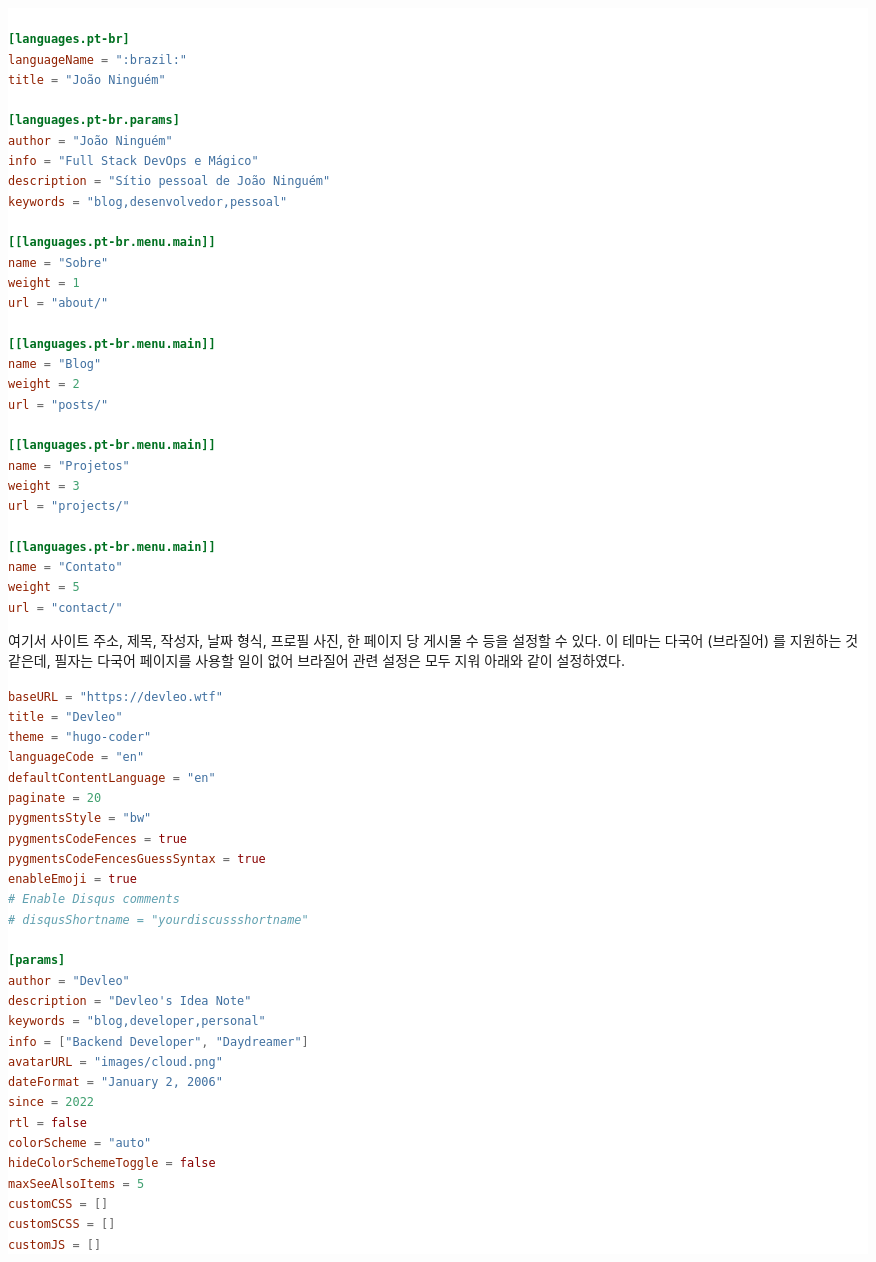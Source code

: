 ```toml {linenos=true}

[languages.pt-br]
languageName = ":brazil:"
title = "João Ninguém"

[languages.pt-br.params]
author = "João Ninguém"
info = "Full Stack DevOps e Mágico"
description = "Sítio pessoal de João Ninguém"
keywords = "blog,desenvolvedor,pessoal"

[[languages.pt-br.menu.main]]
name = "Sobre"
weight = 1
url = "about/"

[[languages.pt-br.menu.main]]
name = "Blog"
weight = 2
url = "posts/"

[[languages.pt-br.menu.main]]
name = "Projetos"
weight = 3
url = "projects/"

[[languages.pt-br.menu.main]]
name = "Contato"
weight = 5
url = "contact/"
```

여기서 사이트 주소, 제목, 작성자, 날짜 형식, 프로필 사진, 한 페이지 당 게시물 수 등을 설정할 수 있다. 이 테마는 다국어 (브라질어) 를 지원하는 것 같은데, 필자는 다국어 페이지를 사용할 일이 없어 브라질어 관련 설정은 모두 지워 아래와 같이 설정하였다.

```toml {linenos=true}
baseURL = "https://devleo.wtf"
title = "Devleo"
theme = "hugo-coder"
languageCode = "en"
defaultContentLanguage = "en"
paginate = 20
pygmentsStyle = "bw"
pygmentsCodeFences = true
pygmentsCodeFencesGuessSyntax = true
enableEmoji = true
# Enable Disqus comments
# disqusShortname = "yourdiscussshortname"

[params]
author = "Devleo"
description = "Devleo's Idea Note"
keywords = "blog,developer,personal"
info = ["Backend Developer", "Daydreamer"]
avatarURL = "images/cloud.png"
dateFormat = "January 2, 2006"
since = 2022
rtl = false
colorScheme = "auto"
hideColorSchemeToggle = false
maxSeeAlsoItems = 5
customCSS = []
customSCSS = []
customJS = []
```